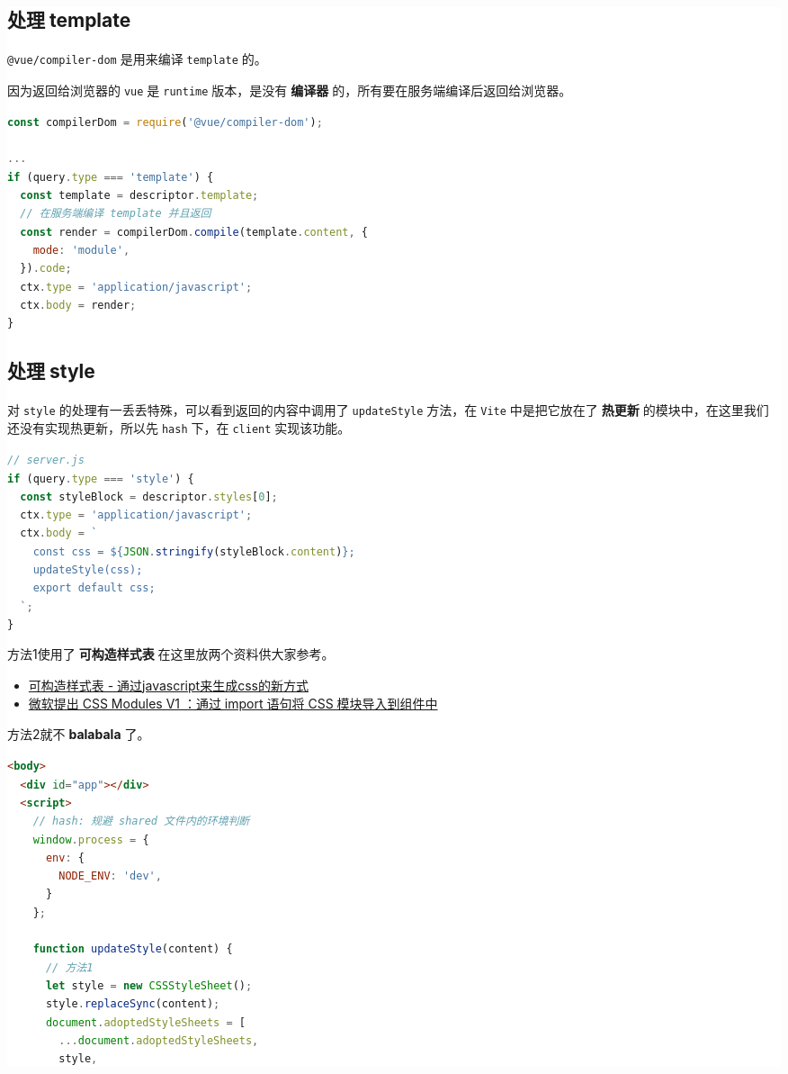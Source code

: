 ## 处理 template

`@vue/compiler-dom` 是用来编译 `template` 的。

因为返回给浏览器的 `vue` 是 `runtime` 版本，是没有 **编译器** 的，所有要在服务端编译后返回给浏览器。

```js
const compilerDom = require('@vue/compiler-dom');

...
if (query.type === 'template') {
  const template = descriptor.template;
  // 在服务端编译 template 并且返回
  const render = compilerDom.compile(template.content, {
    mode: 'module',
  }).code;
  ctx.type = 'application/javascript';
  ctx.body = render;
}
```

### ###

## 处理 style

对 `style` 的处理有一丢丢特殊，可以看到返回的内容中调用了 `updateStyle` 方法，在 `Vite` 中是把它放在了 **热更新** 的模块中，在这里我们还没有实现热更新，所以先 `hash` 下，在 `client` 实现该功能。

```js
// server.js
if (query.type === 'style') {
  const styleBlock = descriptor.styles[0];
  ctx.type = 'application/javascript';
  ctx.body = `
    const css = ${JSON.stringify(styleBlock.content)};
    updateStyle(css);
    export default css;
  `;
}
```

方法1使用了 **可构造样式表** 在这里放两个资料供大家参考。

- [可构造样式表 - 通过javascript来生成css的新方式](https://www.jianshu.com/p/0322405c15e6)
- [微软提出 CSS Modules V1 ：通过 import 语句将 CSS 模块导入到组件中](https://www.infoq.cn/article/tfu5VFMYSxt89KOLNLp6)

方法2就不 **balabala** 了。

```html
<body>
  <div id="app"></div>
  <script>
    // hash: 规避 shared 文件内的环境判断
    window.process = {
      env: {
        NODE_ENV: 'dev',
      }
    };

    function updateStyle(content) {
      // 方法1 
      let style = new CSSStyleSheet();
      style.replaceSync(content);
      document.adoptedStyleSheets = [
        ...document.adoptedStyleSheets,
        style,
```